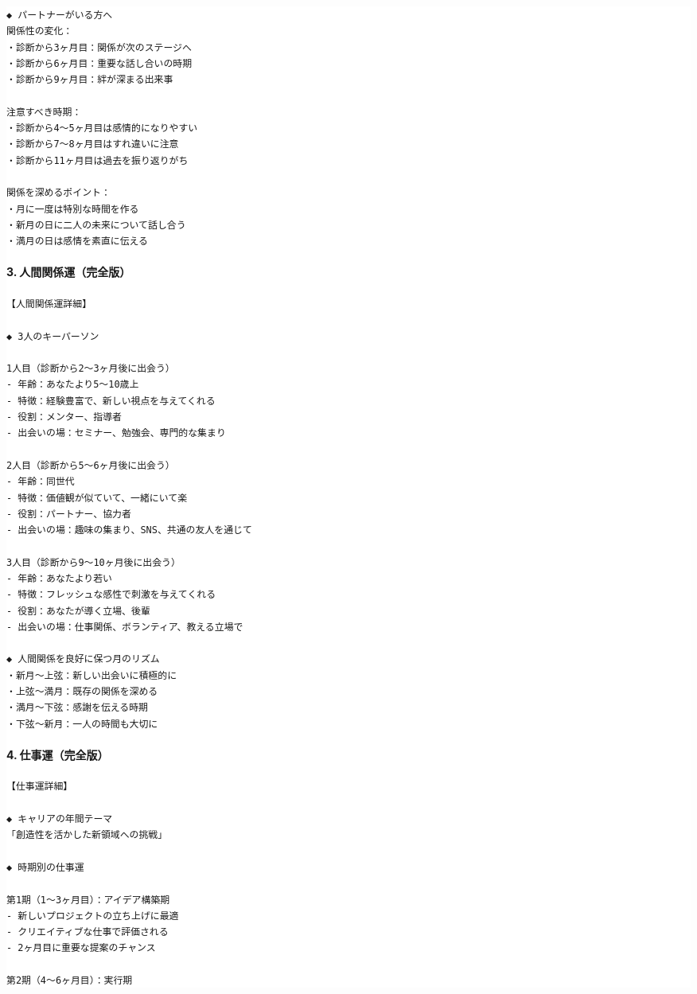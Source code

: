 ```
◆ パートナーがいる方へ
関係性の変化：
・診断から3ヶ月目：関係が次のステージへ
・診断から6ヶ月目：重要な話し合いの時期
・診断から9ヶ月目：絆が深まる出来事

注意すべき時期：
・診断から4〜5ヶ月目は感情的になりやすい
・診断から7〜8ヶ月目はすれ違いに注意
・診断から11ヶ月目は過去を振り返りがち

関係を深めるポイント：
・月に一度は特別な時間を作る
・新月の日に二人の未来について話し合う
・満月の日は感情を素直に伝える
```

#### 3. 人間関係運（完全版）

```
【人間関係運詳細】

◆ 3人のキーパーソン

1人目（診断から2〜3ヶ月後に出会う）
- 年齢：あなたより5〜10歳上
- 特徴：経験豊富で、新しい視点を与えてくれる
- 役割：メンター、指導者
- 出会いの場：セミナー、勉強会、専門的な集まり

2人目（診断から5〜6ヶ月後に出会う）
- 年齢：同世代
- 特徴：価値観が似ていて、一緒にいて楽
- 役割：パートナー、協力者
- 出会いの場：趣味の集まり、SNS、共通の友人を通じて

3人目（診断から9〜10ヶ月後に出会う）
- 年齢：あなたより若い
- 特徴：フレッシュな感性で刺激を与えてくれる
- 役割：あなたが導く立場、後輩
- 出会いの場：仕事関係、ボランティア、教える立場で

◆ 人間関係を良好に保つ月のリズム
・新月〜上弦：新しい出会いに積極的に
・上弦〜満月：既存の関係を深める
・満月〜下弦：感謝を伝える時期
・下弦〜新月：一人の時間も大切に
```

#### 4. 仕事運（完全版）

```
【仕事運詳細】

◆ キャリアの年間テーマ
「創造性を活かした新領域への挑戦」

◆ 時期別の仕事運

第1期（1〜3ヶ月目）：アイデア構築期
- 新しいプロジェクトの立ち上げに最適
- クリエイティブな仕事で評価される
- 2ヶ月目に重要な提案のチャンス

第2期（4〜6ヶ月目）：実行期
```